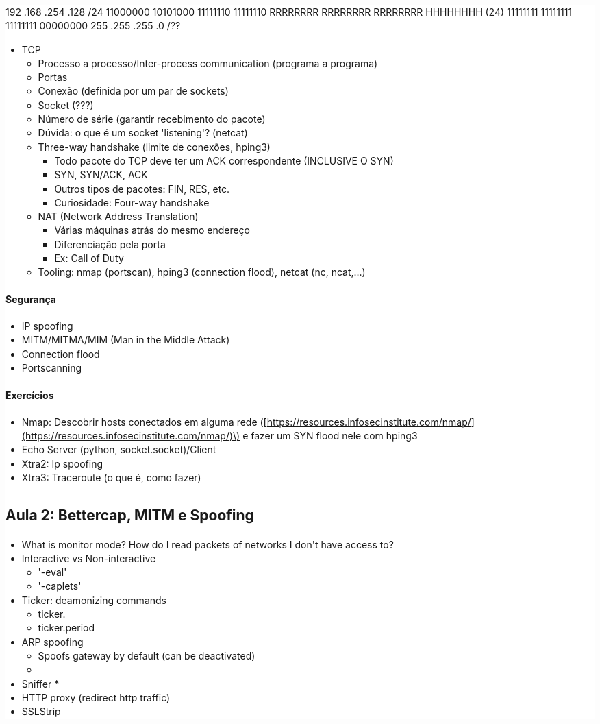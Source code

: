 192 .168 .254 .128 /24 11000000 10101000 11111110 11111110 RRRRRRRR RRRRRRRR RRRRRRRR HHHHHHHH \(24\) 11111111 11111111 11111111 00000000 255 .255 .255 .0 /??

* TCP
  * Processo a processo/Inter-process communication \(programa a programa\)
  * Portas
  * Conexão \(definida por um par de sockets\)
  * Socket \(???\)
  * Número de série \(garantir recebimento do pacote\)
  * Dúvida: o que é um socket 'listening'? \(netcat\)
  * Three-way handshake \(limite de conexões, hping3\)
    * Todo pacote do TCP deve ter um ACK correspondente \(INCLUSIVE O SYN\)
    * SYN, SYN/ACK, ACK
    * Outros tipos de pacotes: FIN, RES, etc.
    * Curiosidade: Four-way handshake
  * NAT \(Network Address Translation\)
    * Várias máquinas atrás do mesmo endereço
    * Diferenciação pela porta
    * Ex: Call of Duty
  * Tooling: nmap \(portscan\), hping3 \(connection flood\), netcat \(nc, ncat,...\)

#### Segurança

* IP spoofing
* MITM/MITMA/MIM \(Man in the Middle Attack\)
* Connection flood
* Portscanning

#### Exercícios

* Nmap: Descobrir hosts conectados em alguma rede \([https://resources.infosecinstitute.com/nmap/](https://resources.infosecinstitute.com/nmap/)\) e fazer um SYN flood nele com hping3
* Echo Server \(python, socket.socket\)/Client
* Xtra2: Ip spoofing
* Xtra3: Traceroute \(o que é, como fazer\)

## Aula 2: Bettercap, MITM e Spoofing

* What is monitor mode? How do I read packets of networks I don't have access to?
* Interactive vs Non-interactive
  * '-eval'
  * '-caplets'
* Ticker: deamonizing commands
  * ticker. 
  * ticker.period
* ARP spoofing
  * Spoofs gateway by default \(can be deactivated\)
  * 
* Sniffer
  * 
* HTTP proxy \(redirect http traffic\)
* SSLStrip
